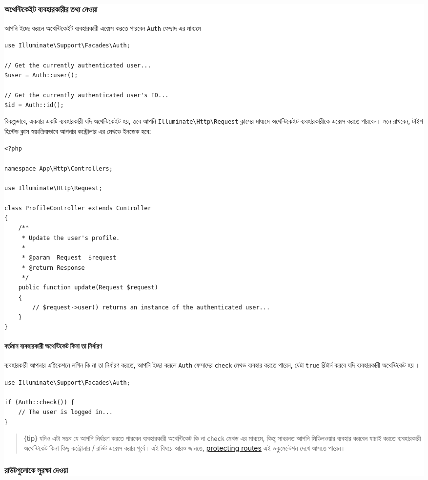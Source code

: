 <a name="retrieving-the-authenticated-user"></a>
### অথেন্টিকেইট ব্যবহারকারীর তথ্য নেওয়া  

আপনি ইচ্ছে করলে অথেন্টিকেইট ব্যবহারকারী এক্সেস করতে পারবেন `Auth` ফেছাদ এর মাধ্যমে 

    use Illuminate\Support\Facades\Auth;

    // Get the currently authenticated user...
    $user = Auth::user();

    // Get the currently authenticated user's ID...
    $id = Auth::id();

বিকল্পভাবে, একবার একটি ব্যবহারকারী যদি অথেন্টিকেইট হয়, তবে আপনি `Illuminate\Http\Request` ক্লাসের মাধ্যমে অথেন্টিকেইট ব্যবহারকারীকে এক্সেস করতে পারবেন। মনে রাখবেন, টাইপ হিন্টেড ক্লাস স্বয়ংক্রিয়ভাবে আপনার কন্ট্রোলার এর মেথডে ইনজেক হবে:

    <?php

    namespace App\Http\Controllers;

    use Illuminate\Http\Request;

    class ProfileController extends Controller
    {
        /**
         * Update the user's profile.
         *
         * @param  Request  $request
         * @return Response
         */
        public function update(Request $request)
        {
            // $request->user() returns an instance of the authenticated user...
        }
    }

#### বর্তমান ব্যবহারকারী অথেন্টিকেট কিনা তা নির্ধারণ

ব্যবহারকারী আপনার এপ্লিকেশনে লগিন কি না তা নির্ধারণ করতে, আপনি ইচ্ছা করলে `Auth` ফেসাদের `check` মেথড ব্যবহার করতে পারেন, যেটা `true` রিটার্ন করবে যদি ব্যবহারকারী অথেন্টিকেট হয় ।

    use Illuminate\Support\Facades\Auth;

    if (Auth::check()) {
        // The user is logged in...
    }

> {tip} যদিও এটা সম্ভব যে আপনি নির্ধারণ করতে পারবেন ব্যবহারকারী অথেন্টিকেট কি না `check` মেথড এর মাধ্যমে, কিন্তু সাধরনত আপনি মিডিলওয়ার ব্যবহার করবেন যাচাই করতে ব্যবহারকারী অথেন্টিকেট কিনা কিছু কন্ট্রোলার / রাউট এক্সেস করার পূর্বে। এই বিষয়ে আরও জানতে, [protecting routes](/docs/{{version}}/authentication#protecting-routes) এই ডকুমেন্টেশন দেখে আসতে পারেন।

<a name="protecting-routes"></a>
### রাউটগুলোকে সুরক্ষা দেওয়া 
